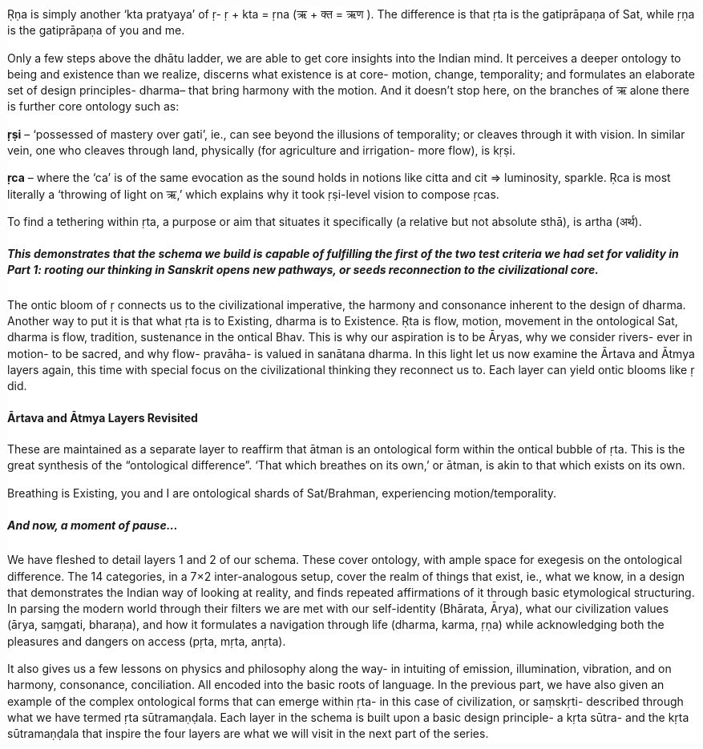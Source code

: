 Ṛṇa is simply another ‘kta pratyaya’ of ṛ- ṛ + kta = ṛna (ऋ + क्त = ऋण ). The difference is that ṛta is the gatiprāpaṇa of Sat, while ṛṇa is the gatiprāpaṇa of you and me.

Only a few steps above the dhātu ladder, we are able to get core insights into the Indian mind. It perceives a deeper ontology to being and existence than we realize, discerns what existence is at core- motion, change, temporality; and formulates an elaborate set of design principles- dharma– that bring harmony with the motion. And it doesn’t stop here, on the branches of ऋ alone there is further core ontology such as:

**ṛṣi** – ‘possessed of mastery over gati’, ie., can see beyond the illusions of temporality; or cleaves through it with vision. In similar vein, one who cleaves through land, physically (for agriculture and irrigation- more flow), is kṛṣi.

**ṛca** – where the ‘ca’ is of the same evocation as the sound holds in notions like citta and cit ⇒ luminosity, sparkle. Ṛca is most literally a ‘throwing of light on ऋ,’ which explains why it took ṛṣi-level vision to compose ṛcas.

To find a tethering within ṛta, a purpose or aim that situates it specifically (a relative but not absolute sthā), is artha (अर्थ).

##### This demonstrates that the schema we build is capable of fulfilling the first of the two test criteria we had set for validity in Part 1: rooting our thinking in Sanskrit opens new pathways, or seeds reconnection to the civilizational core.

The ontic bloom of ṛ connects us to the civilizational imperative, the harmony and consonance inherent to the design of dharma. Another way to put it is that what ṛta is to Existing, dharma is to Existence. Ṛta is flow, motion, movement in the ontological Sat, dharma is flow, tradition, sustenance in the ontical Bhav. This is why our aspiration is to be Āryas, why we consider rivers- ever in motion- to be sacred, and why flow- pravāha- is valued in sanātana dharma. In this light let us now examine the Ārtava and Ātmya layers again, this time with special focus on the civilizational thinking they reconnect us to. Each layer can yield ontic blooms like ṛ did.

#### Ārtava and Ātmya Layers Revisited
These are maintained as a separate layer to reaffirm that ātman is an ontological form within the ontical bubble of ṛta. This is the great synthesis of the “ontological difference”. ‘That which breathes on its own,’ or ātman, is akin to that which exists on its own.

Breathing is Existing, you and I are ontological shards of Sat/Brahman, experiencing motion/temporality. 

##### And now, a moment of pause...
We have fleshed to detail layers 1 and 2 of our schema. These cover ontology, with ample space for exegesis on the ontological difference. The 14 categories, in a 7×2 inter-analogous setup, cover the realm of things that exist, ie., what we know, in a design that demonstrates the Indian way of looking at reality, and finds repeated affirmations of it through basic etymological structuring. In parsing the modern world through their filters we are met with our self-identity (Bhārata, Ārya), what our civilization values (ārya, saṃgati, bharaṇa), and how it formulates a navigation through life (dharma, karma, ṛṇa) while acknowledging both the pleasures and dangers on access (pṛta, mṛta, anṛta).

It also gives us a few lessons on physics and philosophy along the way- in intuiting of emission, illumination, vibration, and on harmony, consonance, conciliation. All encoded into the basic roots of language. In the previous part, we have also given an example of the complex ontological forms that can emerge within ṛta- in this case of civilization, or saṃskṛti- described through what we have termed ṛta sūtramaṇḍala. Each layer in the schema is built upon a basic design principle- a kṛta sūtra- and the kṛta sūtramaṇḍala that inspire the four layers are what we will visit in the next part of the series.
